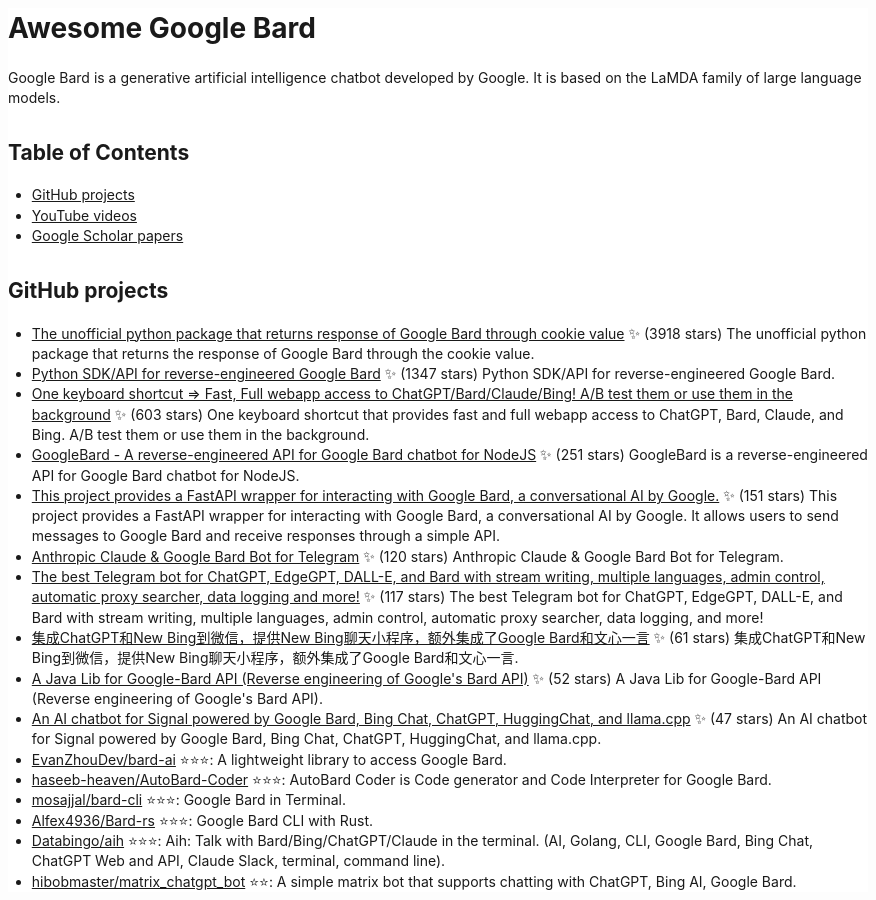 # Awesome Google Bard

Google Bard is a generative artificial intelligence chatbot developed by Google. It is based on the LaMDA family of large language models.

## Table of Contents

- [GitHub projects](#github-projects)
- [YouTube videos](#youtube-videos)
- [Google Scholar papers](#google-scholar-papers)

## GitHub projects

- [The unofficial python package that returns response of Google Bard through cookie value](https://github.com/dsdanielpark/Bard-API) :sparkles: (3918 stars)
The unofficial python package that returns the response of Google Bard through the cookie value.
- [Python SDK/API for reverse-engineered Google Bard](https://github.com/acheong08/Bard) :sparkles: (1347 stars)
Python SDK/API for reverse-engineered Google Bard.
- [One keyboard shortcut => Fast, Full webapp access to ChatGPT/Bard/Claude/Bing! A/B test them or use them in the background](https://github.com/smol-ai/menubar) :sparkles: (603 stars)
One keyboard shortcut that provides fast and full webapp access to ChatGPT, Bard, Claude, and Bing. A/B test them or use them in the background.
- [GoogleBard - A reverse-engineered API for Google Bard chatbot for NodeJS](https://github.com/PawanOsman/GoogleBard) :sparkles: (251 stars)
GoogleBard is a reverse-engineered API for Google Bard chatbot for NodeJS.
- [This project provides a FastAPI wrapper for interacting with Google Bard, a conversational AI by Google.](https://github.com/ra83205/google-bard-api) :sparkles: (151 stars)
This project provides a FastAPI wrapper for interacting with Google Bard, a conversational AI by Google. It allows users to send messages to Google Bard and receive responses through a simple API.
- [Anthropic Claude & Google Bard Bot for Telegram](https://github.com/ciuzaak/Claude-Telegram-Bot) :sparkles: (120 stars)
Anthropic Claude & Google Bard Bot for Telegram.
- [The best Telegram bot for ChatGPT, EdgeGPT, DALL-E, and Bard with stream writing, multiple languages, admin control, automatic proxy searcher, data logging and more!](https://github.com/F33RNI/GPT-Telegramus) :sparkles: (117 stars)
The best Telegram bot for ChatGPT, EdgeGPT, DALL-E, and Bard with stream writing, multiple languages, admin control, automatic proxy searcher, data logging, and more!
- [集成ChatGPT和New Bing到微信，提供New Bing聊天小程序，额外集成了Google Bard和文心一言](https://github.com/bujnlc8/gptbing) :sparkles: (61 stars)
集成ChatGPT和New Bing到微信，提供New Bing聊天小程序，额外集成了Google Bard和文心一言.
- [A Java Lib for Google-Bard API (Reverse engineering of Google's Bard API)](https://github.com/LarryDpk/Google-Bard) :sparkles: (52 stars)
A Java Lib for Google-Bard API (Reverse engineering of Google's Bard API).
- [An AI chatbot for Signal powered by Google Bard, Bing Chat, ChatGPT, HuggingChat, and llama.cpp](https://github.com/cycneuramus/signal-aichat) :sparkles: (47 stars)
An AI chatbot for Signal powered by Google Bard, Bing Chat, ChatGPT, HuggingChat, and llama.cpp.
- [EvanZhouDev/bard-ai](https://github.com/EvanZhouDev/bard-ai) &#11088;&#11088;&#11088;: A lightweight library to access Google Bard.
- [haseeb-heaven/AutoBard-Coder](https://github.com/haseeb-heaven/AutoBard-Coder) &#11088;&#11088;&#11088;: AutoBard Coder is Code generator and Code Interpreter for Google Bard.
- [mosajjal/bard-cli](https://github.com/mosajjal/bard-cli) &#11088;&#11088;&#11088;: Google Bard in Terminal.
- [Alfex4936/Bard-rs](https://github.com/Alfex4936/Bard-rs) &#11088;&#11088;&#11088;: Google Bard CLI with Rust.
- [Databingo/aih](https://github.com/Databingo/aih) &#11088;&#11088;&#11088;: Aih: Talk with Bard/Bing/ChatGPT/Claude in the terminal. (AI, Golang, CLI, Google Bard, Bing Chat, ChatGPT Web and API, Claude Slack, terminal, command line).
- [hibobmaster/matrix_chatgpt_bot](https://github.com/hibobmaster/matrix_chatgpt_bot) &#11088;&#11088;: A simple matrix bot that supports chatting with ChatGPT, Bing AI, Google Bard.
